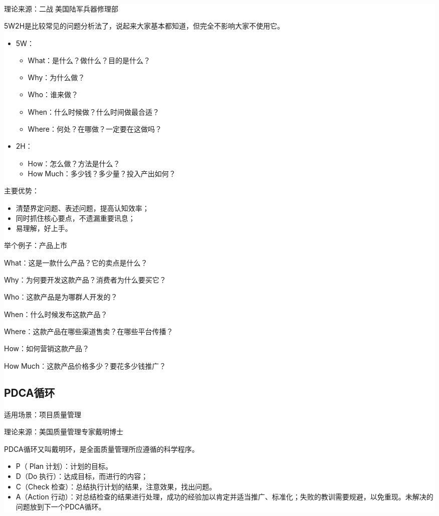 
理论来源：二战 美国陆军兵器修理部



5W2H是比较常见的问题分析法了，说起来大家基本都知道，但完全不影响大家不使用它。

* 5W：

  * What：是什么？做什么？目的是什么？

  * Why：为什么做？

  * Who：谁来做？

  * When：什么时候做？什么时间做最合适？

  * Where：何处？在哪做？一定要在这做吗？

* 2H：

  * How：怎么做？方法是什么？
  * How Much：多少钱？多少量？投入产出如何？



主要优势：

* 清楚界定问题、表述问题，提高认知效率；
* 同时抓住核心要点，不遗漏重要讯息；
* 易理解，好上手。



举个例子：产品上市

What：这是一款什么产品？它的卖点是什么？

Why：为何要开发这款产品？消费者为什么要买它？

Who：这款产品是为哪群人开发的？

When：什么时候发布这款产品？

Where：这款产品在哪些渠道售卖？在哪些平台传播？

How：如何营销这款产品？

How Much：这款产品价格多少？要花多少钱推广？






## PDCA循环

适用场景：项目质量管理



理论来源：美国质量管理专家戴明博士



PDCA循环又叫戴明环，是全面质量管理所应遵循的科学程序。

* P（ Plan 计划）：计划的目标。
* D（Do 执行）：达成目标，而进行的内容；
* C（Check 检查）：总结执行计划的结果，注意效果，找出问题。
* A（Action 行动）：对总结检查的结果进行处理，成功的经验加以肯定并适当推广、标准化；失败的教训需要规避，以免重现。未解决的问题放到下一个PDCA循环。
